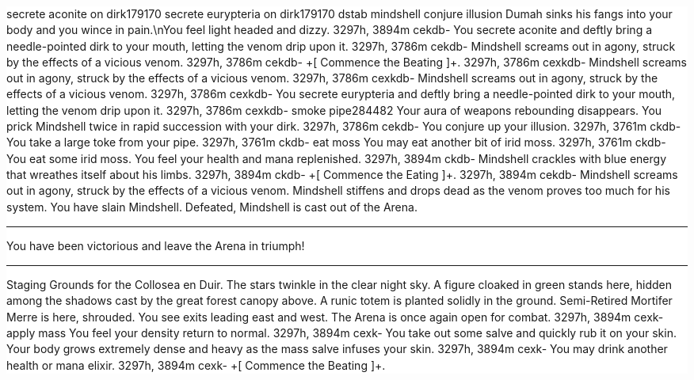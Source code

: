 secrete aconite on dirk179170
secrete eurypteria on dirk179170
dstab mindshell
conjure illusion Dumah sinks his fangs into your body and you wince in pain.\nYou feel light headed and dizzy.
3297h, 3894m cekdb-
You secrete aconite and deftly bring a needle-pointed dirk to your mouth, letting the venom drip upon it.
3297h, 3786m cekdb-
Mindshell screams out in agony, struck by the effects of a vicious venom.
3297h, 3786m cekdb-
 +[ Commence the Beating ]+.
3297h, 3786m cexkdb-
Mindshell screams out in agony, struck by the effects of a vicious venom.
3297h, 3786m cexkdb-
Mindshell screams out in agony, struck by the effects of a vicious venom.
3297h, 3786m cexkdb-
You secrete eurypteria and deftly bring a needle-pointed dirk to your mouth, letting the venom drip upon it.
3297h, 3786m cexkdb-
smoke pipe284482
Your aura of weapons rebounding disappears.
You prick Mindshell twice in rapid succession with your dirk.
3297h, 3786m cekdb-
You conjure up your illusion.
3297h, 3761m ckdb-
You take a large toke from your pipe.
3297h, 3761m ckdb-
eat moss
You may eat another bit of irid moss.
3297h, 3761m ckdb-
You eat some irid moss.
You feel your health and mana replenished.
3297h, 3894m ckdb-
Mindshell crackles with blue energy that wreathes itself about his limbs.
3297h, 3894m ckdb-
 +[ Commence the Eating ]+.
3297h, 3894m cekdb-
Mindshell screams out in agony, struck by the effects of a vicious venom.
Mindshell stiffens and drops dead as the venom proves too much for his system.
You have slain Mindshell.
Defeated, Mindshell is cast out of the Arena.
**********************************************************
You have been victorious and leave the Arena in triumph!
**********************************************************
Staging Grounds for the Collosea en Duir.
The stars twinkle in the clear night sky. A figure cloaked in green stands here, hidden among the shadows cast by the 
great forest canopy above. A runic totem is planted solidly in the ground. Semi-Retired Mortifer Merre is here, 
shrouded.
You see exits leading east and west.
The Arena is once again open for combat.
3297h, 3894m cexk-
apply mass
You feel your density return to normal.
3297h, 3894m cexk-
You take out some salve and quickly rub it on your skin.
Your body grows extremely dense and heavy as the mass salve infuses your skin.
3297h, 3894m cexk-
You may drink another health or mana elixir.
3297h, 3894m cexk-
 +[ Commence the Beating ]+.
